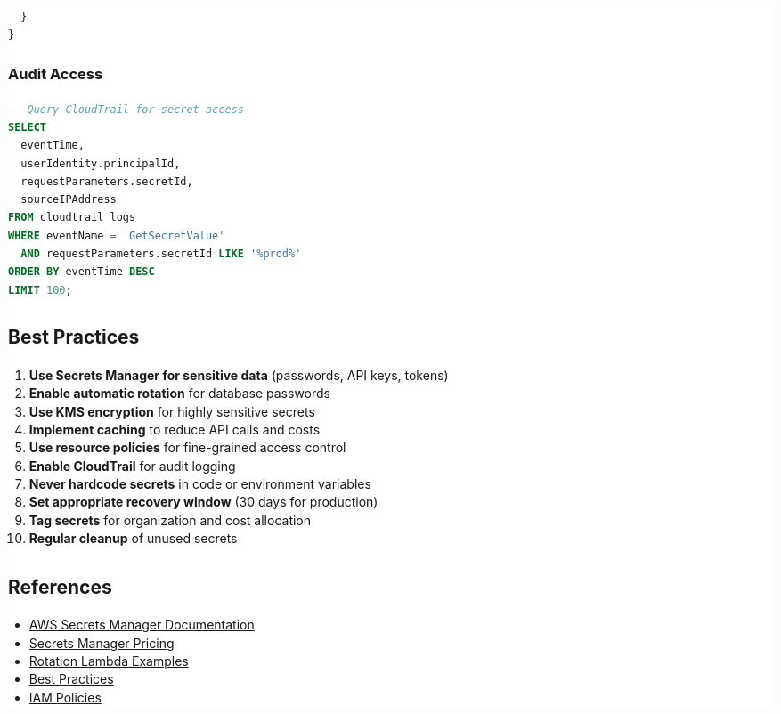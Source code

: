 ```hcl
  }
}
```

### Audit Access

```sql
-- Query CloudTrail for secret access
SELECT
  eventTime,
  userIdentity.principalId,
  requestParameters.secretId,
  sourceIPAddress
FROM cloudtrail_logs
WHERE eventName = 'GetSecretValue'
  AND requestParameters.secretId LIKE '%prod%'
ORDER BY eventTime DESC
LIMIT 100;
```

## Best Practices

1. **Use Secrets Manager for sensitive data** (passwords, API keys, tokens)
2. **Enable automatic rotation** for database passwords
3. **Use KMS encryption** for highly sensitive secrets
4. **Implement caching** to reduce API calls and costs
5. **Use resource policies** for fine-grained access control
6. **Enable CloudTrail** for audit logging
7. **Never hardcode secrets** in code or environment variables
8. **Set appropriate recovery window** (30 days for production)
9. **Tag secrets** for organization and cost allocation
10. **Regular cleanup** of unused secrets

## References

- [AWS Secrets Manager Documentation](https://docs.aws.amazon.com/secretsmanager/)
- [Secrets Manager Pricing](https://aws.amazon.com/secrets-manager/pricing/)
- [Rotation Lambda Examples](https://docs.aws.amazon.com/secretsmanager/latest/userguide/rotating-secrets.html)
- [Best Practices](https://docs.aws.amazon.com/secretsmanager/latest/userguide/best-practices.html)
- [IAM Policies](https://docs.aws.amazon.com/secretsmanager/latest/userguide/auth-and-access.html)
